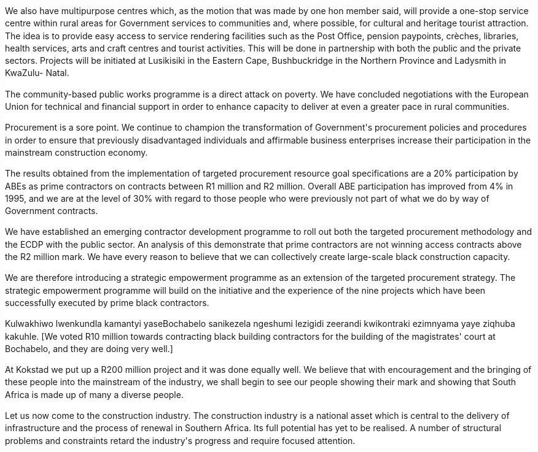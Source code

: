 We also have multipurpose centres which, as the motion that was made by one
hon member said, will provide a one-stop service centre within rural areas
for Government services to communities and, where possible, for cultural
and heritage tourist attraction. The idea is to provide easy access to
service rendering facilities such as the Post Office, pension paypoints,
crèches, libraries, health services, arts and craft centres and tourist
activities. This will be done in partnership with both the public and the
private sectors. Projects will be initiated at Lusikisiki in the Eastern
Cape, Bushbuckridge in the Northern Province and Ladysmith in KwaZulu-
Natal.

The community-based public works programme is a direct attack on poverty.
We have concluded negotiations with the European Union for technical and
financial support in order to enhance capacity to deliver at even a greater
pace in rural communities.

Procurement is a sore point. We continue to champion the transformation of
Government's procurement policies and procedures in order to ensure that
previously disadvantaged individuals and affirmable business enterprises
increase their participation in the mainstream construction economy.

The results obtained from the implementation of targeted procurement
resource goal specifications are a 20% participation by ABEs as prime
contractors on contracts between R1 million and R2 million. Overall ABE
participation has improved from 4% in 1995, and we are at the level of 30%
with regard to those people who were previously not part of what we do by
way of Government contracts.

We have established an emerging contractor development programme to roll
out both the targeted procurement methodology and the ECDP with the public
sector. An analysis of this demonstrate that prime contractors are not
winning access contracts above the R2 million mark. We have every reason to
believe that we can collectively create large-scale black construction
capacity.

We are therefore introducing a strategic empowerment programme as an
extension of the targeted procurement strategy. The strategic empowerment
programme will build on the initiative and the experience of the nine
projects which have been successfully executed by prime black contractors.

Kulwakhiwo lwenkundla kamantyi yaseBochabelo sanikezela ngeshumi lezigidi
zeerandi kwikontraki ezimnyama yaye ziqhuba kakuhle. [We voted R10 million
towards contracting black building contractors for the building of the
magistrates' court at Bochabelo, and they are doing very well.]

At Kokstad we put up a R200 million project and it was done equally well.
We believe that with encouragement and the bringing of these people into
the mainstream of the industry, we shall begin to see our people showing
their mark and showing that South Africa is made up of many a diverse
people.

Let us now come to the construction industry. The construction industry is
a national asset which is central to the delivery of infrastructure and the
process of renewal in Southern Africa. Its full potential has yet to be
realised. A number of structural problems and constraints retard the
industry's progress and require focused attention.
